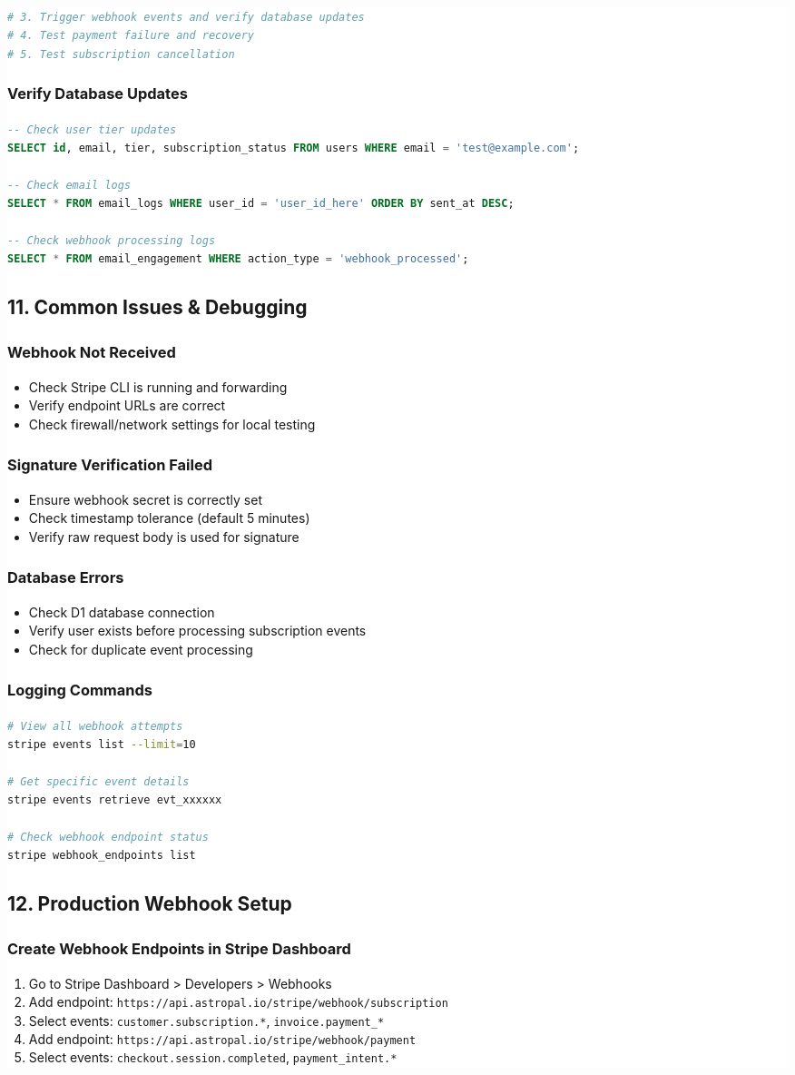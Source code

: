```bash
# 3. Trigger webhook events and verify database updates
# 4. Test payment failure and recovery
# 5. Test subscription cancellation
```

### Verify Database Updates
```sql
-- Check user tier updates
SELECT id, email, tier, subscription_status FROM users WHERE email = 'test@example.com';

-- Check email logs
SELECT * FROM email_logs WHERE user_id = 'user_id_here' ORDER BY sent_at DESC;

-- Check webhook processing logs  
SELECT * FROM email_engagement WHERE action_type = 'webhook_processed';
```

## 11. Common Issues & Debugging

### Webhook Not Received
- Check Stripe CLI is running and forwarding
- Verify endpoint URLs are correct
- Check firewall/network settings for local testing

### Signature Verification Failed
- Ensure webhook secret is correctly set
- Check timestamp tolerance (default 5 minutes)
- Verify raw request body is used for signature

### Database Errors
- Check D1 database connection
- Verify user exists before processing subscription events
- Check for duplicate event processing

### Logging Commands
```bash
# View all webhook attempts
stripe events list --limit=10

# Get specific event details
stripe events retrieve evt_xxxxxx

# Check webhook endpoint status
stripe webhook_endpoints list
```

## 12. Production Webhook Setup

### Create Webhook Endpoints in Stripe Dashboard
1. Go to Stripe Dashboard > Developers > Webhooks
2. Add endpoint: `https://api.astropal.io/stripe/webhook/subscription`
3. Select events: `customer.subscription.*`, `invoice.payment_*`
4. Add endpoint: `https://api.astropal.io/stripe/webhook/payment`
5. Select events: `checkout.session.completed`, `payment_intent.*`
